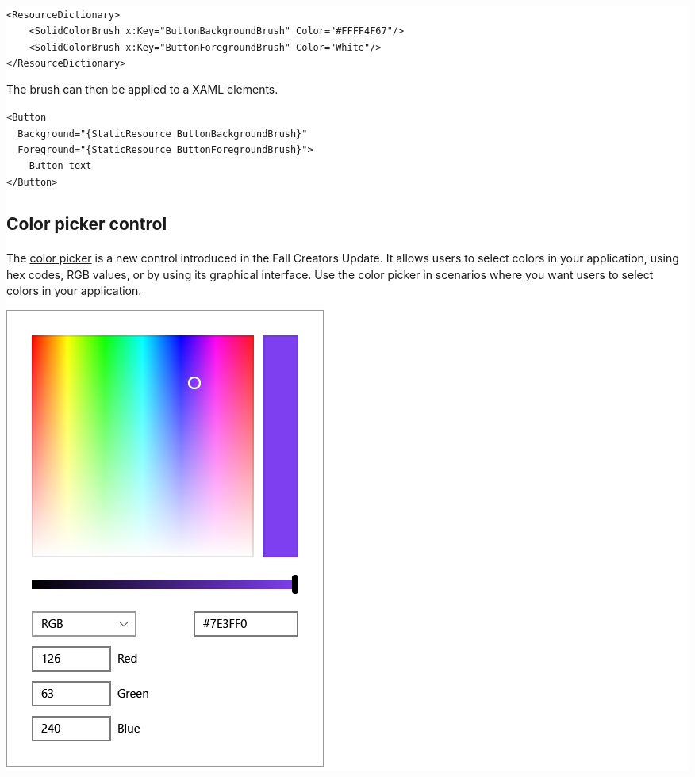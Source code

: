 ```xaml
<ResourceDictionary>
    <SolidColorBrush x:Key="ButtonBackgroundBrush" Color="#FFFF4F67"/>
    <SolidColorBrush x:Key="ButtonForegroundBrush" Color="White"/>
</ResourceDictionary>
```

The brush can then be applied to a XAML elements.

```xaml
<Button 
  Background="{StaticResource ButtonBackgroundBrush}" 
  Foreground="{StaticResource ButtonForegroundBrush}">
    Button text
</Button>
```



## Color picker control

The [color picker](https://docs.microsoft.com/en-us/windows/uwp/controls-and-patterns/color-picker) is a new control introduced in the Fall Creators Update. It allows users to select colors in your application, using hex codes, RGB values, or by using its graphical interface. Use the color picker in scenarios where you want users to select colors in your application.

![Color picker control](../controls-and-patterns/images/color-picker-default.png)
